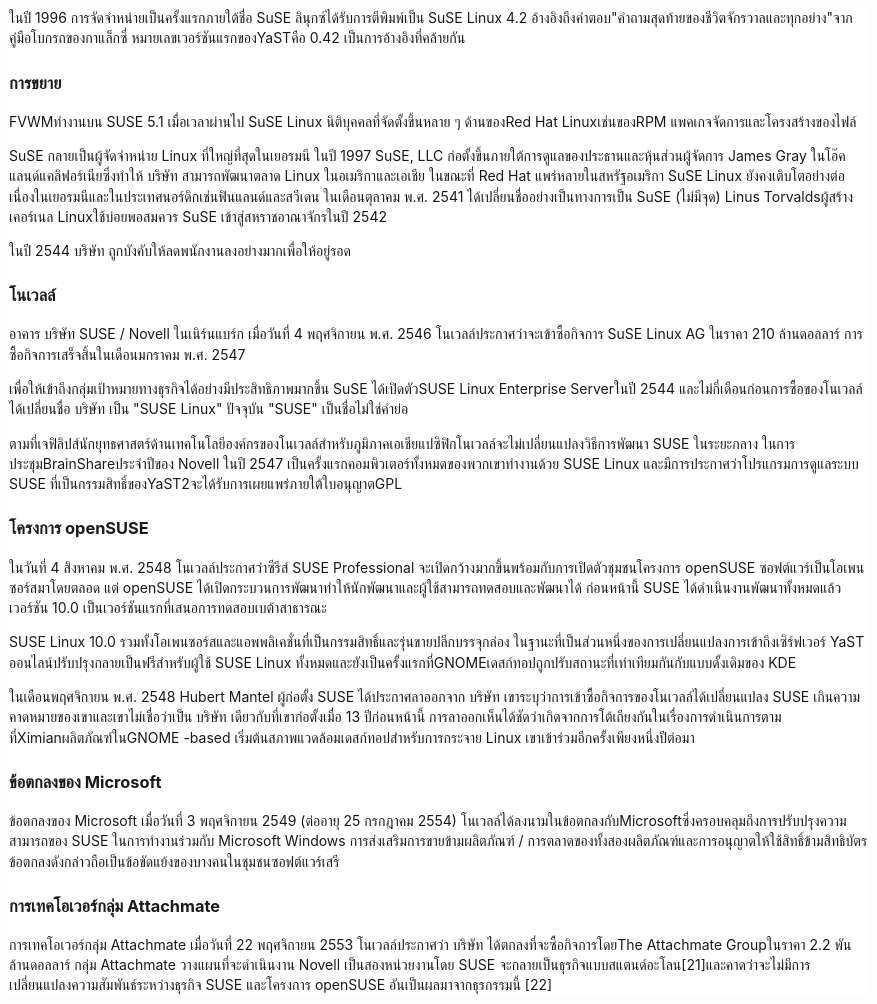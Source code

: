 ในปี 1996 การจัดจำหน่ายเป็นครั้งแรกภายใต้ชื่อ SuSE ลินุกซ์ได้รับการตีพิมพ์เป็น SuSE Linux 4.2 อ้างอิงถึงคำตอบ"คำถามสุดท้ายของชีวิตจักรวาลและทุกอย่าง"จากคู่มือโบกรถของกาแล็กซี่ หมายเลขเวอร์ชันแรกของYaSTคือ 0.42 เป็นการอ้างอิงที่คล้ายกัน
### การขยาย


FVWMทำงานบน SUSE 5.1
เมื่อเวลาผ่านไป SuSE Linux นิติบุคคลที่จัดตั้งขึ้นหลาย ๆ ด้านของRed Hat Linuxเช่นของRPM แพคเกจจัดการและโครงสร้างของไฟล์

SuSE กลายเป็นผู้จัดจำหน่าย Linux ที่ใหญ่ที่สุดในเยอรมนี ในปี 1997 SuSE, LLC ก่อตั้งขึ้นภายใต้การดูแลของประธานและหุ้นส่วนผู้จัดการ James Gray ในโอ๊คแลนด์แคลิฟอร์เนียซึ่งทำให้ บริษัท สามารถพัฒนาตลาด Linux ในอเมริกาและเอเชีย ในขณะที่ Red Hat แพร่หลายในสหรัฐอเมริกา SuSE Linux ยังคงเติบโตอย่างต่อเนื่องในเยอรมนีและในประเทศนอร์ดิกเช่นฟินแลนด์และสวีเดน ในเดือนตุลาคม พ.ศ. 2541 ได้เปลี่ยนชื่ออย่างเป็นทางการเป็น SuSE (ไม่มีจุด) Linus Torvaldsผู้สร้างเคอร์เนล Linuxใช้บ่อยพอสมควร SuSE เข้าสู่สหราชอาณาจักรในปี 2542

ในปี 2544 บริษัท ถูกบังคับให้ลดพนักงานลงอย่างมากเพื่อให้อยู่รอด
### โนเวลล์

อาคาร บริษัท SUSE / Novell ในเนิร์นแบร์ก
เมื่อวันที่ 4 พฤศจิกายน พ.ศ. 2546 โนเวลล์ประกาศว่าจะเข้าซื้อกิจการ SuSE Linux AG ในราคา 210 ล้านดอลลาร์ การซื้อกิจการเสร็จสิ้นในเดือนมกราคม พ.ศ. 2547

เพื่อให้เข้าถึงกลุ่มเป้าหมายทางธุรกิจได้อย่างมีประสิทธิภาพมากขึ้น SuSE ได้เปิดตัวSUSE Linux Enterprise Serverในปี 2544 และไม่กี่เดือนก่อนการซื้อของโนเวลล์ได้เปลี่ยนชื่อ บริษัท เป็น "SUSE Linux"  ปัจจุบัน "SUSE" เป็นชื่อไม่ใช่คำย่อ

ตามที่เจฟิลิปส์นักยุทธศาสตร์ด้านเทคโนโลยีองค์กรของโนเวลล์สำหรับภูมิภาคเอเชียแปซิฟิกโนเวลล์จะไม่เปลี่ยนแปลงวิธีการพัฒนา SUSE ในระยะกลาง ในการประชุมBrainShareประจำปีของ Novell ในปี 2547 เป็นครั้งแรกคอมพิวเตอร์ทั้งหมดของพวกเขาทำงานด้วย SUSE Linux และมีการประกาศว่าโปรแกรมการดูแลระบบ SUSE ที่เป็นกรรมสิทธิ์ของYaST2จะได้รับการเผยแพร่ภายใต้ใบอนุญาตGPL
### โครงการ openSUSE

ในวันที่ 4 สิงหาคม พ.ศ. 2548 โนเวลล์ประกาศว่าซีรีส์ SUSE Professional จะเปิดกว้างมากขึ้นพร้อมกับการเปิดตัวชุมชนโครงการ openSUSE ซอฟต์แวร์เป็นโอเพนซอร์สมาโดยตลอด แต่ openSUSE ได้เปิดกระบวนการพัฒนาทำให้นักพัฒนาและผู้ใช้สามารถทดสอบและพัฒนาได้ ก่อนหน้านี้ SUSE ได้ดำเนินงานพัฒนาทั้งหมดแล้ว เวอร์ชัน 10.0 เป็นเวอร์ชันแรกที่เสนอการทดสอบเบต้าสาธารณะ

SUSE Linux 10.0 รวมทั้งโอเพนซอร์สและแอพพลิเคชั่นที่เป็นกรรมสิทธิ์และรุ่นขายปลีกบรรจุกล่อง ในฐานะที่เป็นส่วนหนึ่งของการเปลี่ยนแปลงการเข้าถึงเซิร์ฟเวอร์ YaST ออนไลน์ปรับปรุงกลายเป็นฟรีสำหรับผู้ใช้ SUSE Linux ทั้งหมดและยังเป็นครั้งแรกที่GNOMEเดสก์ทอปถูกปรับสถานะที่เท่าเทียมกันกับแบบดั้งเดิมของ KDE

ในเดือนพฤศจิกายน พ.ศ. 2548 Hubert Mantel ผู้ก่อตั้ง SUSE ได้ประกาศลาออกจาก บริษัท เขาระบุว่าการเข้าซื้อกิจการของโนเวลล์ได้เปลี่ยนแปลง SUSE เกินความคาดหมายของเขาและเขาไม่เชื่อว่าเป็น บริษัท เดียวกับที่เขาก่อตั้งเมื่อ 13 ปีก่อนหน้านี้ การลาออกเห็นได้ชัดว่าเกิดจากการโต้เถียงกันในเรื่องการดำเนินการตามที่Ximianผลิตภัณฑ์ในGNOME -based เริ่มต้นสภาพแวดล้อมเดสก์ทอปสำหรับการกระจาย Linux เขาเข้าร่วมอีกครั้งเพียงหนึ่งปีต่อมา
### ข้อตกลงของ Microsoft
ข้อตกลงของ Microsoft
เมื่อวันที่ 3 พฤศจิกายน 2549 (ต่ออายุ 25 กรกฎาคม 2554) โนเวลล์ได้ลงนามในข้อตกลงกับMicrosoftซึ่งครอบคลุมถึงการปรับปรุงความสามารถของ SUSE ในการทำงานร่วมกับ Microsoft Windows การส่งเสริมการขายข้ามผลิตภัณฑ์ / การตลาดของทั้งสองผลิตภัณฑ์และการอนุญาตให้ใช้สิทธิ์ข้ามสิทธิบัตร ข้อตกลงดังกล่าวถือเป็นข้อขัดแย้งของบางคนในชุมชนซอฟต์แวร์เสรี
### การเทคโอเวอร์กลุ่ม Attachmate
การเทคโอเวอร์กลุ่ม Attachmate
เมื่อวันที่ 22 พฤศจิกายน 2553 โนเวลล์ประกาศว่า บริษัท ได้ตกลงที่จะซื้อกิจการโดยThe Attachmate Groupในราคา 2.2 พันล้านดอลลาร์ กลุ่ม Attachmate วางแผนที่จะดำเนินงาน Novell เป็นสองหน่วยงานโดย SUSE จะกลายเป็นธุรกิจแบบสแตนด์อะโลน[21]และคาดว่าจะไม่มีการเปลี่ยนแปลงความสัมพันธ์ระหว่างธุรกิจ SUSE และโครงการ openSUSE อันเป็นผลมาจากธุรกรรมนี้ [22]
